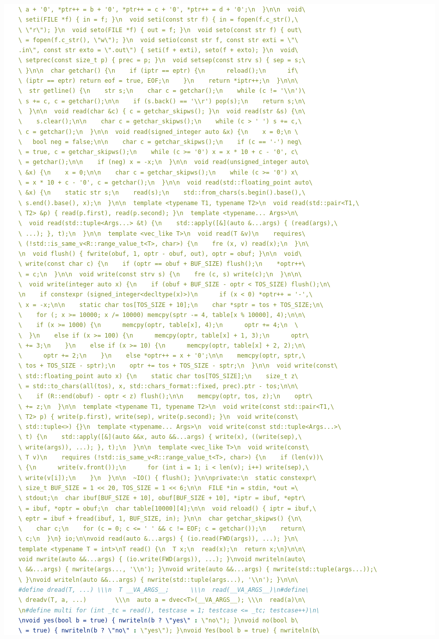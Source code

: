 ```yaml
    \ a + '0', *ptr++ = b + '0', *ptr++ = c + '0', *ptr++ = d + '0';\n  }\n\n  void\
    \ seti(FILE *f) { in = f; }\n  void seti(const str f) { in = fopen(f.c_str(),\
    \ \"r\"); }\n  void seto(FILE *f) { out = f; }\n  void seto(const str f) { out\
    \ = fopen(f.c_str(), \"w\"); }\n  void setio(const str f, const str exti = \"\
    .in\", const str exto = \".out\") { seti(f + exti), seto(f + exto); }\n  void\
    \ setprec(const size_t p) { prec = p; }\n  void setsep(const strv s) { sep = s;\
    \ }\n\n  char getchar() {\n    if (iptr == eptr) {\n      reload();\n      if\
    \ (iptr == eptr) return eof = true, EOF;\n    }\n    return *iptr++;\n  }\n\n\
    \  str getline() {\n    str s;\n    char c = getchar();\n    while (c != '\\n')\
    \ s += c, c = getchar();\n\n    if (s.back() == '\\r') pop(s);\n    return s;\n\
    \  }\n\n  void read(char &c) { c = getchar_skipws(); }\n  void read(str &s) {\n\
    \    s.clear();\n\n    char c = getchar_skipws();\n    while (c > ' ') s += c,\
    \ c = getchar();\n  }\n\n  void read(signed_integer auto &x) {\n    x = 0;\n \
    \   bool neg = false;\n\n    char c = getchar_skipws();\n    if (c == '-') neg\
    \ = true, c = getchar_skipws();\n    while (c >= '0') x = x * 10 + c - '0', c\
    \ = getchar();\n\n    if (neg) x = -x;\n  }\n\n  void read(unsigned_integer auto\
    \ &x) {\n    x = 0;\n\n    char c = getchar_skipws();\n    while (c >= '0') x\
    \ = x * 10 + c - '0', c = getchar();\n  }\n\n  void read(std::floating_point auto\
    \ &x) {\n    static str s;\n    read(s);\n    std::from_chars(s.begin().base(),\
    \ s.end().base(), x);\n  }\n\n  template <typename T1, typename T2>\n  void read(std::pair<T1,\
    \ T2> &p) { read(p.first), read(p.second); }\n  template <typename... Args>\n\
    \  void read(std::tuple<Args...> &t) {\n    std::apply([&](auto &...args) { (read(args),\
    \ ...); }, t);\n  }\n\n  template <vec_like T>\n  void read(T &v)\n    requires\
    \ (!std::is_same_v<R::range_value_t<T>, char>) {\n    fre (x, v) read(x);\n  }\n\
    \n  void flush() { fwrite(obuf, 1, optr - obuf, out), optr = obuf; }\n\n  void\
    \ write(const char c) {\n    if (optr == obuf + BUF_SIZE) flush();\n    *optr++\
    \ = c;\n  }\n\n  void write(const strv s) {\n    fre (c, s) write(c);\n  }\n\n\
    \  void write(integer auto x) {\n    if (obuf + BUF_SIZE - optr < TOS_SIZE) flush();\n\
    \n    if constexpr (signed_integer<decltype(x)>)\n      if (x < 0) *optr++ = '-',\
    \ x = -x;\n\n    static char tos[TOS_SIZE + 10];\n    char *sptr = tos + TOS_SIZE;\n\
    \    for (; x >= 10000; x /= 10000) memcpy(sptr -= 4, table[x % 10000], 4);\n\n\
    \    if (x >= 1000) {\n      memcpy(optr, table[x], 4);\n      optr += 4;\n  \
    \  }\n    else if (x >= 100) {\n      memcpy(optr, table[x] + 1, 3);\n      optr\
    \ += 3;\n    }\n    else if (x >= 10) {\n      memcpy(optr, table[x] + 2, 2);\n\
    \      optr += 2;\n    }\n    else *optr++ = x + '0';\n\n    memcpy(optr, sptr,\
    \ tos + TOS_SIZE - sptr);\n    optr += tos + TOS_SIZE - sptr;\n  }\n\n  void write(const\
    \ std::floating_point auto x) {\n    static char tos[TOS_SIZE];\n    size_t z\
    \ = std::to_chars(all(tos), x, std::chars_format::fixed, prec).ptr - tos;\n\n\
    \    if (R::end(obuf) - optr < z) flush();\n\n    memcpy(optr, tos, z);\n    optr\
    \ += z;\n  }\n\n  template <typename T1, typename T2>\n  void write(const std::pair<T1,\
    \ T2> p) { write(p.first), write(sep), write(p.second); }\n  void write(const\
    \ std::tuple<>) {}\n  template <typename... Args>\n  void write(const std::tuple<Args...>\
    \ t) {\n    std::apply([&](auto &&x, auto &&...args) { write(x), ((write(sep),\
    \ write(args)), ...); }, t);\n  }\n\n  template <vec_like T>\n  void write(const\
    \ T v)\n    requires (!std::is_same_v<R::range_value_t<T>, char>) {\n    if (len(v))\
    \ {\n      write(v.front());\n      for (int i = 1; i < len(v); i++) write(sep),\
    \ write(v[i]);\n    }\n  }\n\n  ~IO() { flush(); }\n\nprivate:\n  static constexpr\
    \ size_t BUF_SIZE = 1 << 20, TOS_SIZE = 1 << 6;\n\n  FILE *in = stdin, *out =\
    \ stdout;\n  char ibuf[BUF_SIZE + 10], obuf[BUF_SIZE + 10], *iptr = ibuf, *eptr\
    \ = ibuf, *optr = obuf;\n  char table[10000][4];\n\n  void reload() { iptr = ibuf,\
    \ eptr = ibuf + fread(ibuf, 1, BUF_SIZE, in); }\n\n  char getchar_skipws() {\n\
    \    char c;\n    for (c = 0; c <= ' ' && c != EOF; c = getchar());\n    return\
    \ c;\n  }\n} io;\n\nvoid read(auto &...args) { (io.read(FWD(args)), ...); }\n\
    template <typename T = int>\nT read() {\n  T x;\n  read(x);\n  return x;\n}\n\n\
    void nwrite(auto &&...args) { (io.write(FWD(args)), ...); }\nvoid nwriteln(auto\
    \ &&...args) { nwrite(args..., '\\n'); }\nvoid write(auto &&...args) { nwrite(std::tuple(args...));\
    \ }\nvoid writeln(auto &&...args) { nwrite(std::tuple(args...), '\\n'); }\n\n\
    #define dread(T, ...) \\\n  T __VA_ARGS__;      \\\n  read(__VA_ARGS__)\n#define\
    \ dreadv(T, a, ...)        \\\n  auto a = dvec<T>(__VA_ARGS__); \\\n  read(a)\n\
    \n#define multi for (int _tc = read(), testcase = 1; testcase <= _tc; testcase++)\n\
    \nvoid yes(bool b = true) { nwriteln(b ? \"yes\" : \"no\"); }\nvoid no(bool b\
    \ = true) { nwriteln(b ? \"no\" : \"yes\"); }\nvoid Yes(bool b = true) { nwriteln(b\
```